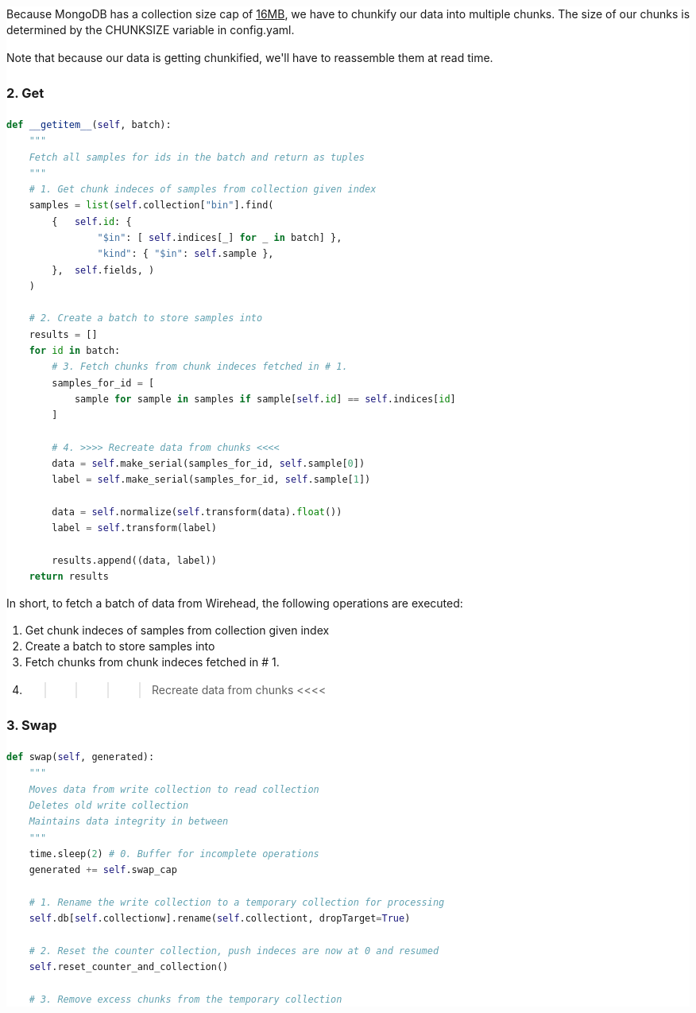 Because MongoDB has a collection size cap of [16MB](https://www.mongodb.com/docs/v5.2/reference/limits/), we have to chunkify our data into multiple chunks. The size of our chunks is determined by the CHUNKSIZE variable in config.yaml.

Note that because our data is getting chunkified, we'll have to reassemble them at read time.

### 2. Get
```python
def __getitem__(self, batch):
    """
    Fetch all samples for ids in the batch and return as tuples
    """
    # 1. Get chunk indeces of samples from collection given index
    samples = list(self.collection["bin"].find(
        {   self.id: { 
                "$in": [ self.indices[_] for _ in batch] },
                "kind": { "$in": self.sample },             
        },  self.fields, )
    )

    # 2. Create a batch to store samples into
    results = []
    for id in batch:
        # 3. Fetch chunks from chunk indeces fetched in # 1.
        samples_for_id = [
            sample for sample in samples if sample[self.id] == self.indices[id]
        ]
        
        # 4. >>>> Recreate data from chunks <<<<
        data = self.make_serial(samples_for_id, self.sample[0])
        label = self.make_serial(samples_for_id, self.sample[1])

        data = self.normalize(self.transform(data).float())
        label = self.transform(label)

        results.append((data, label))
    return results
```

In short, to fetch a batch of data from Wirehead, the following operations are executed:

1. Get chunk indeces of samples from collection given index
2. Create a batch to store samples into
3. Fetch chunks from chunk indeces fetched in # 1.
4. >>>> Recreate data from chunks <<<<


### 3. Swap
```python
def swap(self, generated):
    """
    Moves data from write collection to read collection
    Deletes old write collection
    Maintains data integrity in between
    """
    time.sleep(2) # 0. Buffer for incomplete operations
    generated += self.swap_cap

    # 1. Rename the write collection to a temporary collection for processing
    self.db[self.collectionw].rename(self.collectiont, dropTarget=True)

    # 2. Reset the counter collection, push indeces are now at 0 and resumed
    self.reset_counter_and_collection()

    # 3. Remove excess chunks from the temporary collection
```

[^1]: for a typical image of shape 256x256x256, at 32 bits per voxel, that's 64 megabytes
[^2]: https://arxiv.org/abs/2107.09559
[^4]: see distributed computing
[^5]: see circular buffers
[^6]: see caches
[^7]: We tried python's multiprocessing library but found the gains not worth it in exchange for their added cost to complexity.